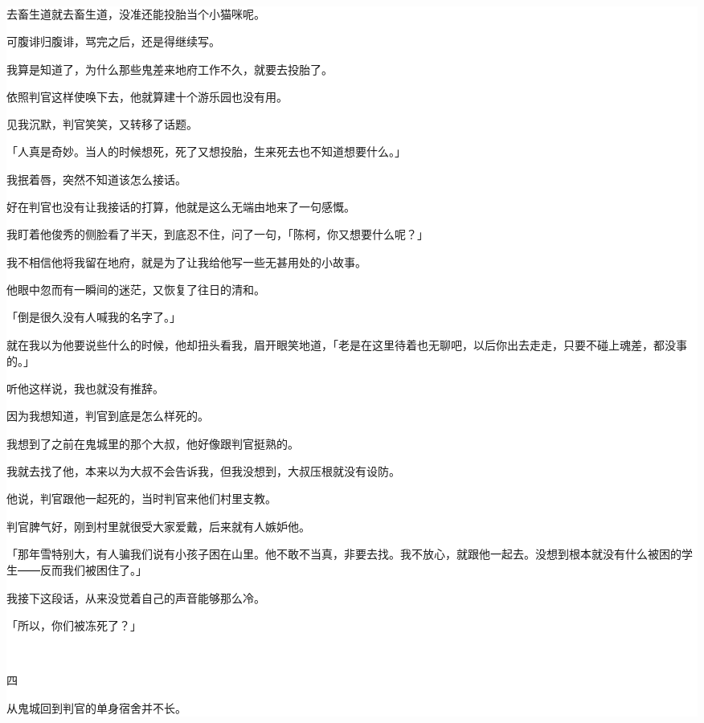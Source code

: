 去畜生道就去畜生道，没准还能投胎当个小猫咪呢。


可腹诽归腹诽，骂完之后，还是得继续写。


我算是知道了，为什么那些鬼差来地府工作不久，就要去投胎了。


依照判官这样使唤下去，他就算建十个游乐园也没有用。


见我沉默，判官笑笑，又转移了话题。


「人真是奇妙。当人的时候想死，死了又想投胎，生来死去也不知道想要什么。」


我抿着唇，突然不知道该怎么接话。


好在判官也没有让我接话的打算，他就是这么无端由地来了一句感慨。


我盯着他俊秀的侧脸看了半天，到底忍不住，问了一句，「陈柯，你又想要什么呢？」


我不相信他将我留在地府，就是为了让我给他写一些无甚用处的小故事。


他眼中忽而有一瞬间的迷茫，又恢复了往日的清和。


「倒是很久没有人喊我的名字了。」


就在我以为他要说些什么的时候，他却扭头看我，眉开眼笑地道，「老是在这里待着也无聊吧，以后你出去走走，只要不碰上魂差，都没事的。」


听他这样说，我也就没有推辞。


因为我想知道，判官到底是怎么样死的。


我想到了之前在鬼城里的那个大叔，他好像跟判官挺熟的。


我就去找了他，本来以为大叔不会告诉我，但我没想到，大叔压根就没有设防。


他说，判官跟他一起死的，当时判官来他们村里支教。


判官脾气好，刚到村里就很受大家爱戴，后来就有人嫉妒他。


「那年雪特别大，有人骗我们说有小孩子困在山里。他不敢不当真，非要去找。我不放心，就跟他一起去。没想到根本就没有什么被困的学生——反而我们被困住了。」


我接下这段话，从来没觉着自己的声音能够那么冷。


「所以，你们被冻死了？」


 


四


从鬼城回到判官的单身宿舍并不长。
